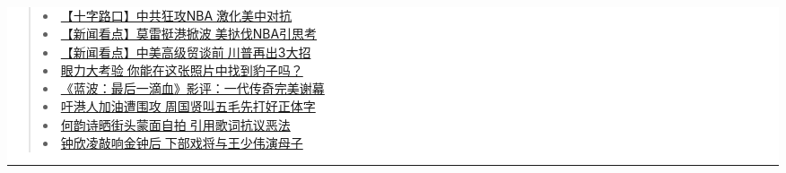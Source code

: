 > <li><a href="http://www.epochtimes.com/gb/19/10/9/n11577274.htm">【十字路口】中共狂攻NBA 激化美中对抗</a></li>
> <li><a href="http://www.epochtimes.com/gb/19/10/8/n11576580.htm">【新闻看点】莫雷挺港掀波 美挞伐NBA引思考</a></li>
> <li><a href="http://www.epochtimes.com/gb/19/10/9/n11579070.htm">【新闻看点】中美高级贸谈前 川普再出3大招</a></li>
> <li><a href="http://www.epochtimes.com/gb/19/10/9/n11577534.htm">眼力大考验 你能在这张照片中找到豹子吗？</a></li>
> <li><a href="http://www.epochtimes.com/gb/19/10/8/n11576651.htm">《蓝波：最后一滴血》影评：一代传奇完美谢幕</a></li>
> <li><a href="http://www.epochtimes.com/gb/19/10/7/n11574274.htm">吁港人加油遭围攻 周国贤叫五毛先打好正体字</a></li>
> <li><a href="http://www.epochtimes.com/gb/19/10/7/n11574643.htm">何韵诗晒街头蒙面自拍 引用歌词抗议恶法</a></li>
> <li><a href="http://www.epochtimes.com/gb/19/10/9/n11578053.htm">钟欣凌敲响金钟后 下部戏将与王少伟演母子</a></li>
<hr>
